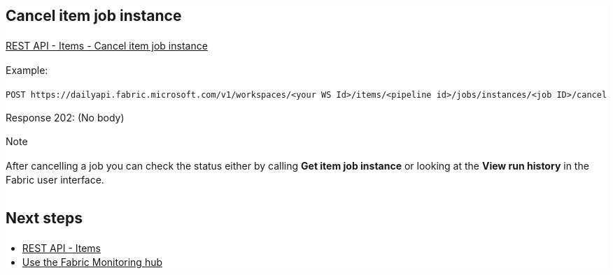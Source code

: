 ## Cancel item job instance

[REST API - Items - Cancel item job instance](/rest/api/fabric/core/job-scheduler/cancel-item-job-instance)

Example:

```POST https://dailyapi.fabric.microsoft.com/v1/workspaces/<your WS Id>/items/<pipeline id>/jobs/instances/<job ID>/cancel```

Response 202: (No body)

> [!NOTE]
> After cancelling a job you can check the status either by calling **Get item job instance** or looking at the **View run history** in the Fabric user interface.

## Next steps

- [REST API - Items](/rest/api/fabric/core/items)
- [Use the Fabric Monitoring hub](/admin/monitoring-hub.md)
